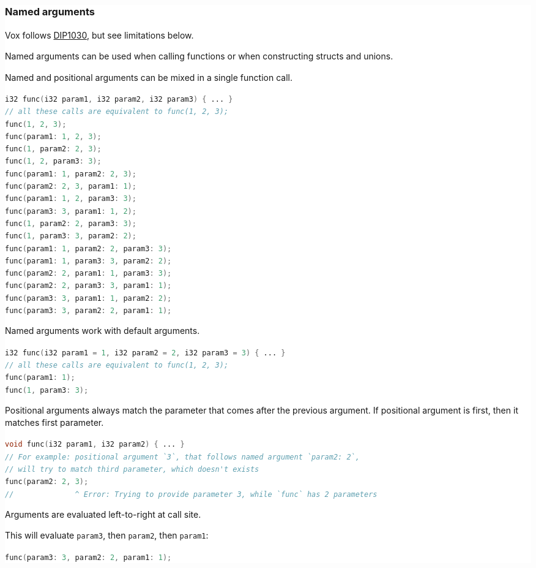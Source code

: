### Named arguments

Vox follows [DIP1030](https://github.com/dlang/DIPs/blob/master/DIPs/accepted/DIP1030.md), but see limitations below.

Named arguments can be used when calling functions or when constructing structs and unions.

Named and positional arguments can be mixed in a single function call.

```D
i32 func(i32 param1, i32 param2, i32 param3) { ... }
// all these calls are equivalent to func(1, 2, 3);
func(1, 2, 3);
func(param1: 1, 2, 3);
func(1, param2: 2, 3);
func(1, 2, param3: 3);
func(param1: 1, param2: 2, 3);
func(param2: 2, 3, param1: 1);
func(param1: 1, 2, param3: 3);
func(param3: 3, param1: 1, 2);
func(1, param2: 2, param3: 3);
func(1, param3: 3, param2: 2);
func(param1: 1, param2: 2, param3: 3);
func(param1: 1, param3: 3, param2: 2);
func(param2: 2, param1: 1, param3: 3);
func(param2: 2, param3: 3, param1: 1);
func(param3: 3, param1: 1, param2: 2);
func(param3: 3, param2: 2, param1: 1);
```

Named arguments work with default arguments.

```D
i32 func(i32 param1 = 1, i32 param2 = 2, i32 param3 = 3) { ... }
// all these calls are equivalent to func(1, 2, 3);
func(param1: 1);
func(1, param3: 3);
```

Positional arguments always match the parameter that comes after the previous argument. If positional argument is first, then it matches first parameter.

```D
void func(i32 param1, i32 param2) { ... }
// For example: positional argument `3`, that follows named argument `param2: 2`,
// will try to match third parameter, which doesn't exists
func(param2: 2, 3);
//              ^ Error: Trying to provide parameter 3, while `func` has 2 parameters
```

Arguments are evaluated left-to-right at call site.

This will evaluate `param3`, then `param2`, then `param1`:
```D
func(param3: 3, param2: 2, param1: 1);
```
